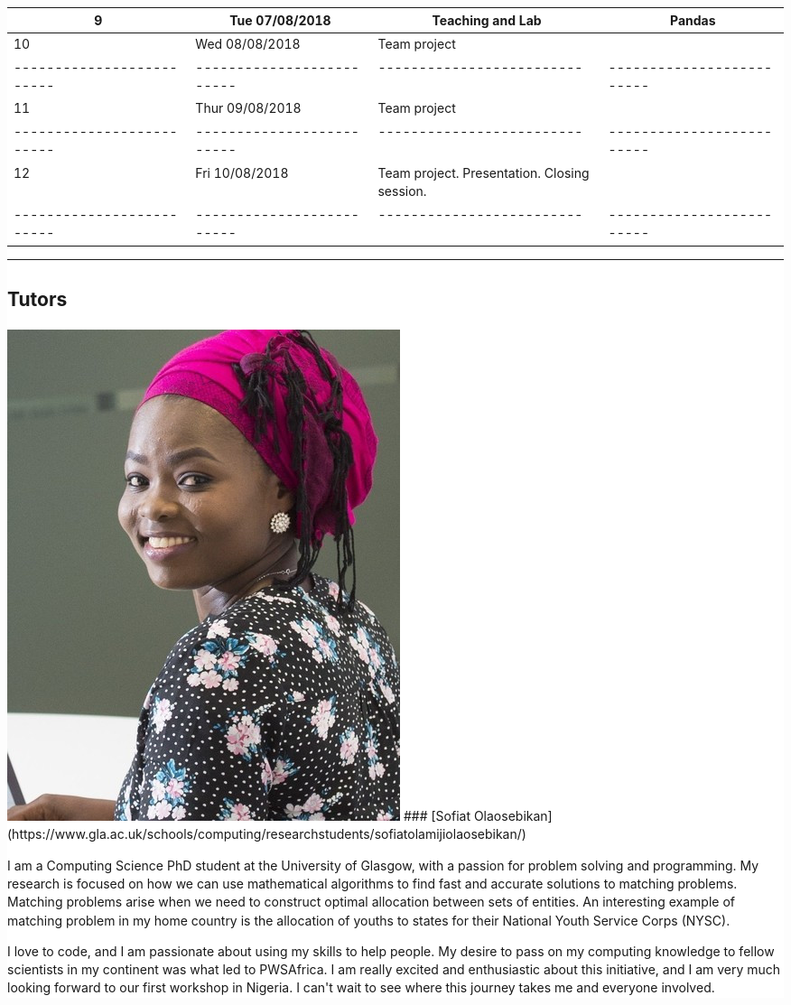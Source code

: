 9  |  Tue 07/08/2018 | Teaching and Lab | Pandas
-------------------------|-------------------------|-------------------------|-------------------------
10  |  Wed 08/08/2018 |  Team project
-------------------------|-------------------------|-------------------------|-------------------------
11  |  Thur 09/08/2018 |  Team project
-------------------------|-------------------------|-------------------------|-------------------------
12  |  Fri 10/08/2018 |  Team project. Presentation. Closing session.
-------------------------|-------------------------|-------------------------|-------------------------

<hr>

## Tutors

<img src="/assets/img/team/smaller-sofiat.jpg" alt="Photo of Sofiat" class="sofiat"/>
###  [Sofiat Olaosebikan](https://www.gla.ac.uk/schools/computing/researchstudents/sofiatolamijiolaosebikan/)
<p class="bio"> I am a Computing Science PhD student at the University of Glasgow, with a passion for problem solving and programming. My research is focused on how we can use mathematical algorithms to find fast and accurate solutions to matching problems. Matching problems arise when we need to construct optimal allocation between sets of entities. An interesting example of matching problem in my home country is the allocation of youths to states for their National Youth Service Corps (NYSC).</p>
<p class="bio">
I love to code, and I am passionate about using my skills to help people. My desire to pass on my computing knowledge to fellow scientists in my continent was what led to PWSAfrica. I am really excited and enthusiastic about this initiative, and I am very much looking forward to our first workshop in Nigeria. I can't wait to see where this journey takes me and everyone involved.</p>
